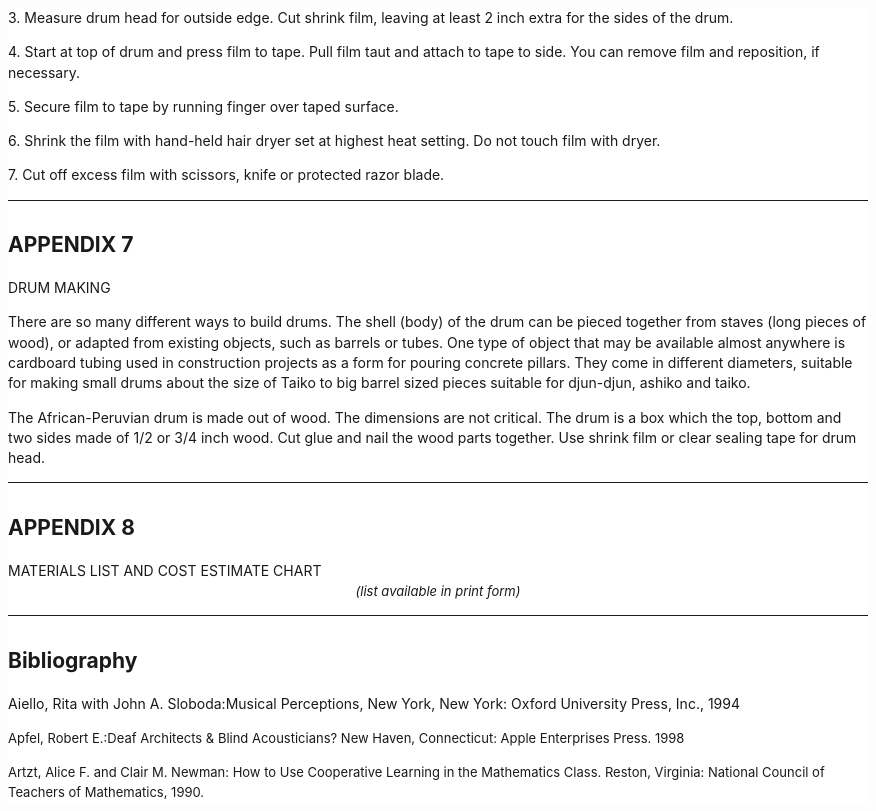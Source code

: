 </p>
<p>
3. Measure drum head for outside edge.  Cut shrink film, leaving at least 2 inch extra for the sides of the drum.
</p>
<p>
4. Start at top of drum and press film to tape.  Pull film taut and attach to tape to side.  You can remove film and reposition, if necessary.
</p>
<p>
5. Secure film to tape by running finger over taped surface.
</p>
<p>
6. Shrink the film with hand-held hair dryer set at highest heat setting.  Do not touch film with dryer.
</p>
<p>
7. Cut off excess film with scissors, knife or protected razor blade.
</p>
<hr/>
<h2>
APPENDIX 7
</h2>
DRUM MAKING
<p>
There are so many different ways to build drums.  The shell (body) of the drum can be pieced together from staves (long pieces of wood), or adapted from existing objects, such as barrels or tubes.  One type of object that may be available almost anywhere is cardboard tubing used in construction projects as a form for pouring concrete pillars.  They come in different diameters, suitable for making small drums about the size of Taiko to big barrel sized pieces suitable for djun-djun, ashiko and taiko.
</p>
<p>
The African-Peruvian drum is made out of wood.  The dimensions are not critical.  The drum is a box which the top, bottom and two sides made of 1/2 or 3/4 inch wood.  Cut glue and nail the wood parts together.  Use shrink film or clear sealing tape for drum head.
</p>
<hr/>
<h2>
APPENDIX 8
</h2>
MATERIALS LIST AND COST ESTIMATE CHART
<center>
<i>
<font size="-1">
(list available in print form)
</font>
</i>
</center>
<hr/>
<h2>
Bibliography
</h2>
Aiello, Rita with John A. Sloboda:Musical Perceptions, New York, New York: Oxford University Press, Inc., 1994
<p>
<font size="-1">
Apfel, Robert E.:Deaf Architects &amp; Blind Acousticians? New Haven, Connecticut: Apple Enterprises Press. 1998
<p>
Artzt, Alice F. and Clair M. Newman: How to Use Cooperative Learning in the Mathematics Class. Reston, Virginia: National Council of Teachers of Mathematics, 1990.
</p>
<p>